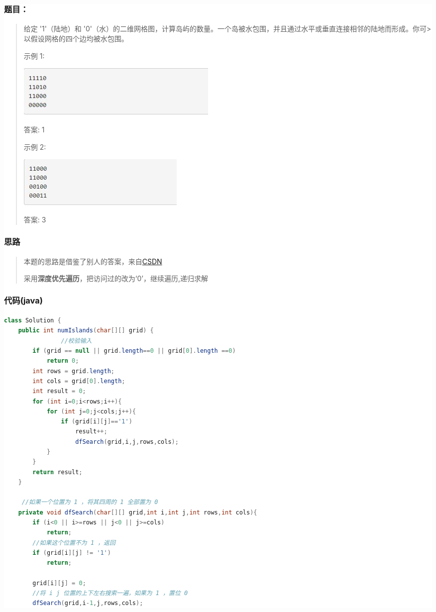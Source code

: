 ### 题目：
>给定 '1'（陆地）和 '0'（水）的二维网格图，计算岛屿的数量。一个岛被水包围，并且通过水平或垂直连接相邻的陆地而形成。你可>以假设网格的四个边均被水包围。
>
>示例 1:
>
>![200Image1](https://github.com/HuanChen1025/DataStructer/blob/master/img/200Image1.JPG?raw=true)
>
>答案: 1
>
>示例 2:
>
>![200Image2](https://github.com/HuanChen1025/DataStructer/blob/master/img/200Image2.JPG?raw=true)
>
>答案: 3

### 思路
>本题的思路是借鉴了别人的答案，来自[CSDN](https://blog.csdn.net/mine_song/article/details/69362110)
>
>采用**深度优先遍历**，把访问过的改为‘0’，继续遍历,递归求解

### 代码(java)

```java
class Solution {
    public int numIslands(char[][] grid) {
                //校验输入
        if (grid == null || grid.length==0 || grid[0].length ==0)
            return 0;
        int rows = grid.length;
        int cols = grid[0].length;
        int result = 0;
        for (int i=0;i<rows;i++){
            for (int j=0;j<cols;j++){
                if (grid[i][j]=='1')
                    result++;
                    dfSearch(grid,i,j,rows,cols);
            }
        }
        return result;
    }
    
     //如果一个位置为 1 ，将其四周的 1 全部置为 0
    private void dfSearch(char[][] grid,int i,int j,int rows,int cols){
        if (i<0 || i>=rows || j<0 || j>=cols)
            return;
        //如果这个位置不为 1 ，返回
        if (grid[i][j] != '1')
            return;

        grid[i][j] = 0;
        //将 i j 位置的上下左右搜索一遍，如果为 1 ，置位 0
        dfSearch(grid,i-1,j,rows,cols);
```